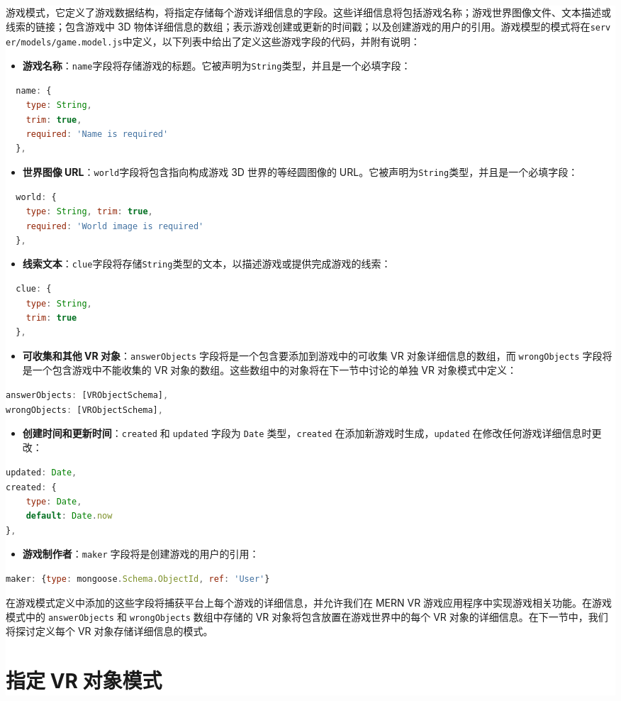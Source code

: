 游戏模式，它定义了游戏数据结构，将指定存储每个游戏详细信息的字段。这些详细信息将包括游戏名称；游戏世界图像文件、文本描述或线索的链接；包含游戏中 3D 物体详细信息的数组；表示游戏创建或更新的时间戳；以及创建游戏的用户的引用。游戏模型的模式将在`server/models/game.model.js`中定义，以下列表中给出了定义这些游戏字段的代码，并附有说明：

+   **游戏名称**：`name`字段将存储游戏的标题。它被声明为`String`类型，并且是一个必填字段：

```js
  name: {
    type: String,
    trim: true,
    required: 'Name is required'
  },
```

+   **世界图像 URL**：`world`字段将包含指向构成游戏 3D 世界的等经圆图像的 URL。它被声明为`String`类型，并且是一个必填字段：

```js
  world: {
    type: String, trim: true,
    required: 'World image is required'
  },
```

+   **线索文本**：`clue`字段将存储`String`类型的文本，以描述游戏或提供完成游戏的线索：

```js
  clue: {
    type: String,
    trim: true
  },
```

+   **可收集和其他 VR 对象**：`answerObjects` 字段将是一个包含要添加到游戏中的可收集 VR 对象详细信息的数组，而 `wrongObjects` 字段将是一个包含游戏中不能收集的 VR 对象的数组。这些数组中的对象将在下一节中讨论的单独 VR 对象模式中定义：

```js
answerObjects: [VRObjectSchema],
wrongObjects: [VRObjectSchema],
```

+   **创建时间和更新时间**：`created` 和 `updated` 字段为 `Date` 类型，`created` 在添加新游戏时生成，`updated` 在修改任何游戏详细信息时更改：

```js
updated: Date,
created: {
    type: Date,
    default: Date.now
},
```

+   **游戏制作者**：`maker` 字段将是创建游戏的用户的引用：

```js
maker: {type: mongoose.Schema.ObjectId, ref: 'User'}
```

在游戏模式定义中添加的这些字段将捕获平台上每个游戏的详细信息，并允许我们在 MERN VR 游戏应用程序中实现游戏相关功能。在游戏模式中的 `answerObjects` 和 `wrongObjects` 数组中存储的 VR 对象将包含放置在游戏世界中的每个 VR 对象的详细信息。在下一节中，我们将探讨定义每个 VR 对象存储详细信息的模式。

# 指定 VR 对象模式
